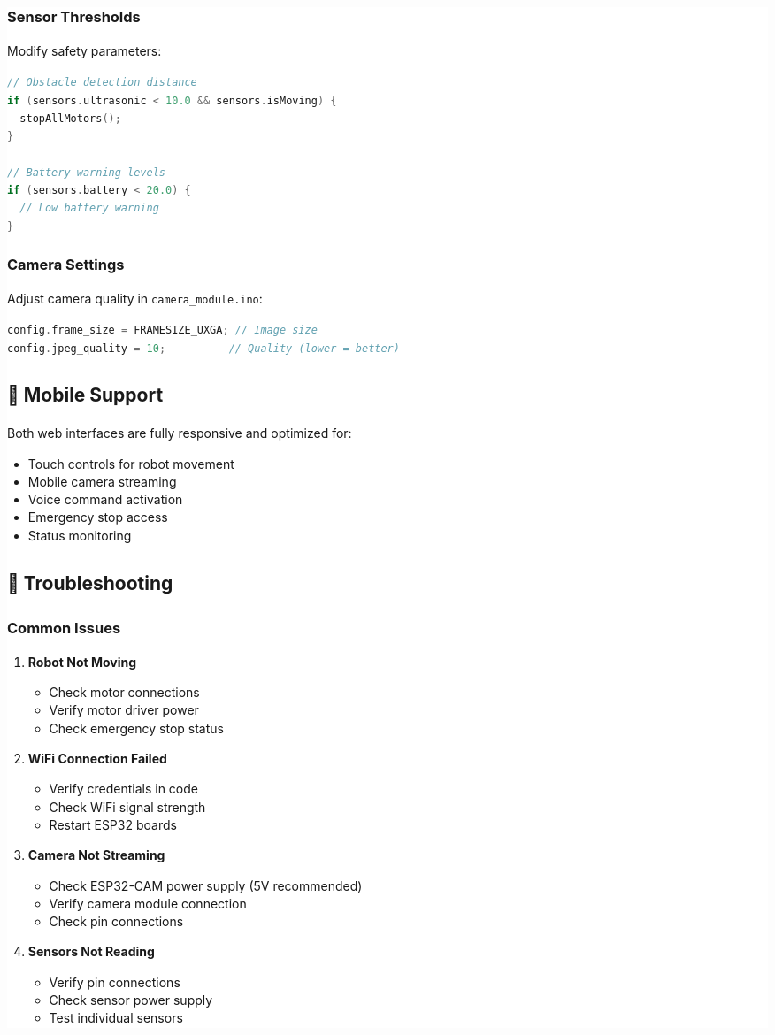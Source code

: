 ### Sensor Thresholds
Modify safety parameters:
```cpp
// Obstacle detection distance
if (sensors.ultrasonic < 10.0 && sensors.isMoving) {
  stopAllMotors();
}

// Battery warning levels
if (sensors.battery < 20.0) {
  // Low battery warning
}
```

### Camera Settings
Adjust camera quality in `camera_module.ino`:
```cpp
config.frame_size = FRAMESIZE_UXGA; // Image size
config.jpeg_quality = 10;          // Quality (lower = better)
```

## 📱 Mobile Support

Both web interfaces are fully responsive and optimized for:
- Touch controls for robot movement
- Mobile camera streaming
- Voice command activation
- Emergency stop access
- Status monitoring

## 🐛 Troubleshooting

### Common Issues

1. **Robot Not Moving**
   - Check motor connections
   - Verify motor driver power
   - Check emergency stop status

2. **WiFi Connection Failed**
   - Verify credentials in code
   - Check WiFi signal strength
   - Restart ESP32 boards

3. **Camera Not Streaming**
   - Check ESP32-CAM power supply (5V recommended)
   - Verify camera module connection
   - Check pin connections

4. **Sensors Not Reading**
   - Verify pin connections
   - Check sensor power supply
   - Test individual sensors
